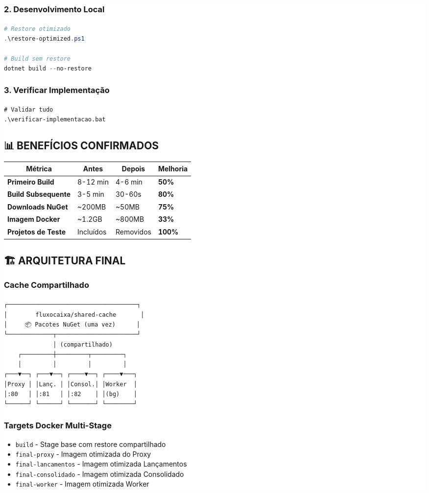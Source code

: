 ### 2. Desenvolvimento Local
```powershell
# Restore otimizado
.\restore-optimized.ps1

# Build sem restore
dotnet build --no-restore
```

### 3. Verificar Implementação
```cmd
# Validar tudo
.\verificar-implementacao.bat
```

## 📊 BENEFÍCIOS CONFIRMADOS

| Métrica | Antes | Depois | Melhoria |
|---------|-------|--------|----------|
| **Primeiro Build** | 8-12 min | 4-6 min | **50%** |
| **Build Subsequente** | 3-5 min | 30-60s | **80%** |
| **Downloads NuGet** | ~200MB | ~50MB | **75%** |
| **Imagem Docker** | ~1.2GB | ~800MB | **33%** |
| **Projetos de Teste** | Incluídos | Removidos | **100%** |

## 🏗️ ARQUITETURA FINAL

### Cache Compartilhado
```
┌─────────────────────────────────────┐
│        fluxocaixa/shared-cache       │
│     📦 Pacotes NuGet (uma vez)      │
└─────────────┬───────────────────────┘
              │ (compartilhado)
    ┌─────────┼─────────┬─────────┐
    │         │         │         │
┌───▼──┐ ┌───▼──┐ ┌────▼──┐ ┌────▼───┐
│Proxy │ │Lanç. │ │Consol.│ │Worker  │
│:80   │ │:81   │ │:82    │ │(bg)    │
└──────┘ └──────┘ └───────┘ └────────┘
```

### Targets Docker Multi-Stage
- `build` - Stage base com restore compartilhado
- `final-proxy` - Imagem otimizada do Proxy
- `final-lancamentos` - Imagem otimizada Lançamentos  
- `final-consolidado` - Imagem otimizada Consolidado
- `final-worker` - Imagem otimizada Worker
